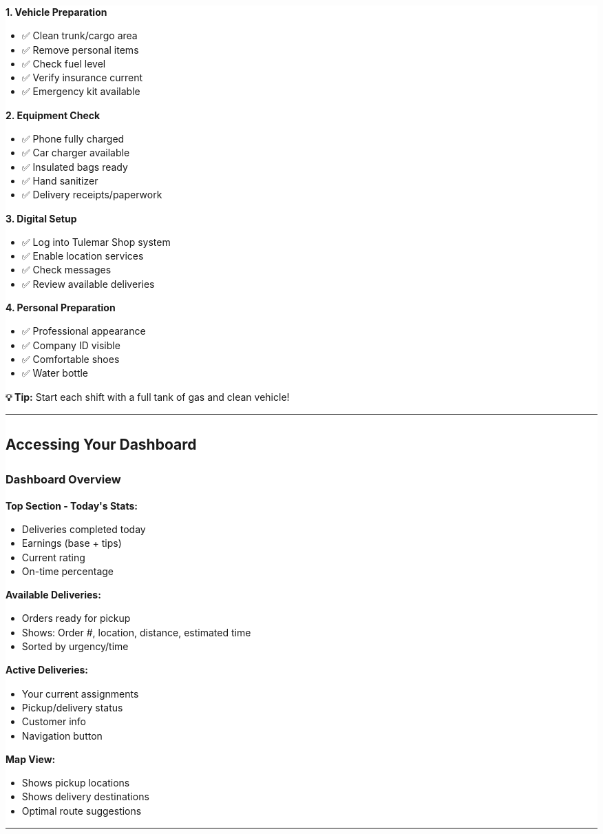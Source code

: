 **1. Vehicle Preparation**
- ✅ Clean trunk/cargo area
- ✅ Remove personal items
- ✅ Check fuel level
- ✅ Verify insurance current
- ✅ Emergency kit available

**2. Equipment Check**
- ✅ Phone fully charged
- ✅ Car charger available
- ✅ Insulated bags ready
- ✅ Hand sanitizer
- ✅ Delivery receipts/paperwork

**3. Digital Setup**
- ✅ Log into Tulemar Shop system
- ✅ Enable location services
- ✅ Check messages
- ✅ Review available deliveries

**4. Personal Preparation**
- ✅ Professional appearance
- ✅ Company ID visible
- ✅ Comfortable shoes
- ✅ Water bottle

**💡 Tip:** Start each shift with a full tank of gas and clean vehicle!

---

## Accessing Your Dashboard

### Dashboard Overview

**Top Section - Today's Stats:**
- Deliveries completed today
- Earnings (base + tips)
- Current rating
- On-time percentage

**Available Deliveries:**
- Orders ready for pickup
- Shows: Order #, location, distance, estimated time
- Sorted by urgency/time

**Active Deliveries:**
- Your current assignments
- Pickup/delivery status
- Customer info
- Navigation button

**Map View:**
- Shows pickup locations
- Shows delivery destinations
- Optimal route suggestions

---